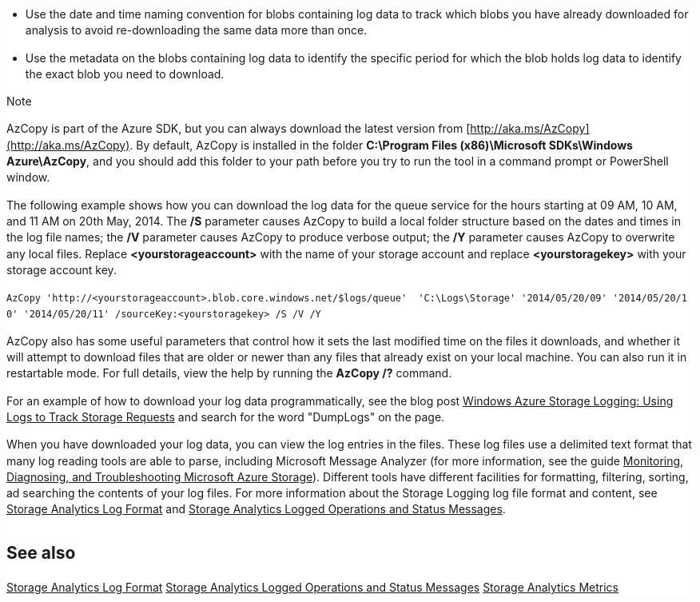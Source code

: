 -   Use the date and time naming convention for blobs containing log data to track which blobs you have already downloaded for analysis to avoid re-downloading the same data more than once.  

-   Use the metadata on the blobs containing log data to identify the specific period for which the blob holds log data to identify the exact blob you need to download.  

> [!NOTE]
>  AzCopy is part of the Azure SDK, but you can always download the latest version from [http://aka.ms/AzCopy](http://aka.ms/AzCopy). By default, AzCopy is installed in the folder **C:\Program Files (x86)\Microsoft SDKs\Windows Azure\AzCopy**, and you should add this folder to your path before you try to run the tool in a command prompt or PowerShell window.  

 The following example shows how you can download the log data for the queue service for the hours starting at 09 AM, 10 AM, and 11 AM on 20th May, 2014. The **/S** parameter causes AzCopy to build a local folder structure based on the dates and times in the log file names; the **/V** parameter causes AzCopy to produce verbose output; the **/Y** parameter causes AzCopy to overwrite any local files. Replace **<yourstorageaccount\>** with the name of your storage account and replace **<yourstoragekey\>** with your storage account key.  

```  
AzCopy 'http://<yourstorageaccount>.blob.core.windows.net/$logs/queue'  'C:\Logs\Storage' '2014/05/20/09' '2014/05/20/10' '2014/05/20/11' /sourceKey:<yourstoragekey> /S /V /Y  
```  

 AzCopy also has some useful parameters that control how it sets the last modified time on the files it downloads, and whether it will attempt to download files that are older or newer than any files that already exist on your local machine. You can also run it in restartable mode. For full details, view the help by running the **AzCopy /?** command.  

 For an example of how to download your log data programmatically, see the blog post [Windows Azure Storage Logging: Using Logs to Track Storage Requests](http://blogs.msdn.com/b/windowsazurestorage/archive/2011/08/03/windows-azure-storage-logging-using-logs-to-track-storage-requests.aspx) and search for the word "DumpLogs" on the page.  

 When you have downloaded your log data, you can view the log entries in the files. These log files use a delimited text format that many log reading tools are able to parse, including Microsoft Message Analyzer (for more information, see the guide [Monitoring, Diagnosing, and Troubleshooting Microsoft Azure Storage](storage-monitoring-diagnosing-troubleshooting.md)). Different tools have different facilities for formatting, filtering, sorting, ad searching the contents of your log files. For more information about the Storage Logging log file format and content, see [Storage Analytics Log Format](storage-analytics-logging.md) and [Storage Analytics Logged Operations and Status Messages](/rest/api/storageservices/storage-analytics-logged-operations-and-status-messages.md).

## See also
 [Storage Analytics Log Format](/rest/api/storageservices/storage-analytics-log-format.md)
 [Storage Analytics Logged Operations and Status Messages](/rest/api/storageservices/storage-analytics-logged-operations-and-status-messages.md)
 [Storage Analytics Metrics](storage-analytics-metrics.md)
